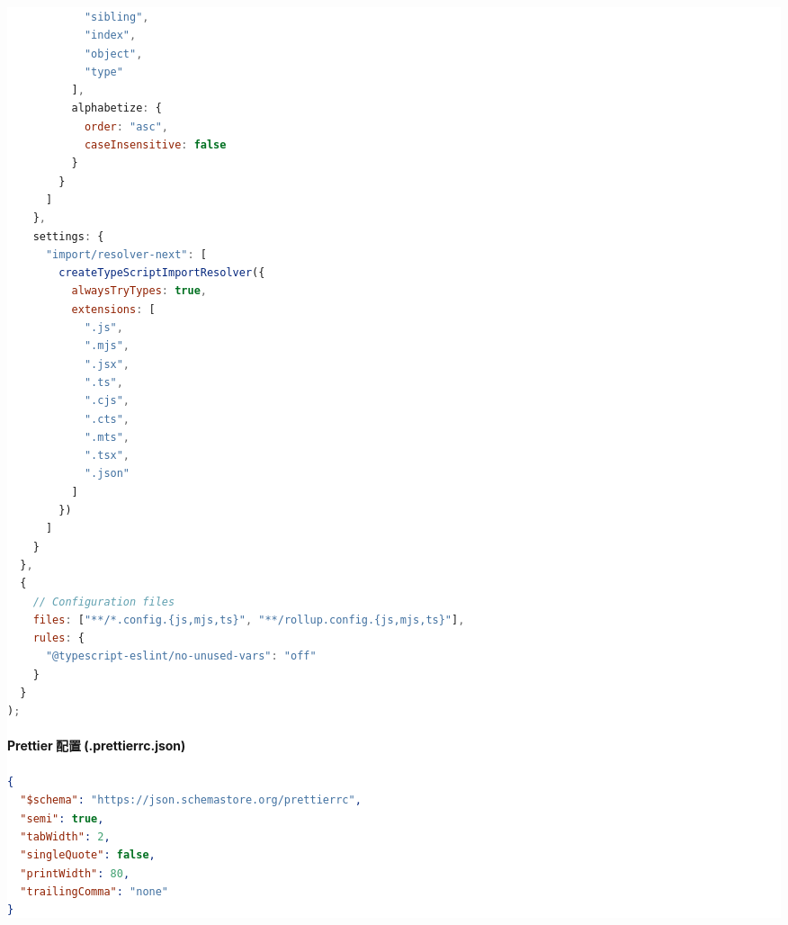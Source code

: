 ```javascript
            "sibling",
            "index",
            "object",
            "type"
          ],
          alphabetize: {
            order: "asc",
            caseInsensitive: false
          }
        }
      ]
    },
    settings: {
      "import/resolver-next": [
        createTypeScriptImportResolver({
          alwaysTryTypes: true,
          extensions: [
            ".js",
            ".mjs",
            ".jsx",
            ".ts",
            ".cjs",
            ".cts",
            ".mts",
            ".tsx",
            ".json"
          ]
        })
      ]
    }
  },
  {
    // Configuration files
    files: ["**/*.config.{js,mjs,ts}", "**/rollup.config.{js,mjs,ts}"],
    rules: {
      "@typescript-eslint/no-unused-vars": "off"
    }
  }
);
```

#### Prettier 配置 (.prettierrc.json)

```json
{
  "$schema": "https://json.schemastore.org/prettierrc",
  "semi": true,
  "tabWidth": 2,
  "singleQuote": false,
  "printWidth": 80,
  "trailingComma": "none"
}
```
